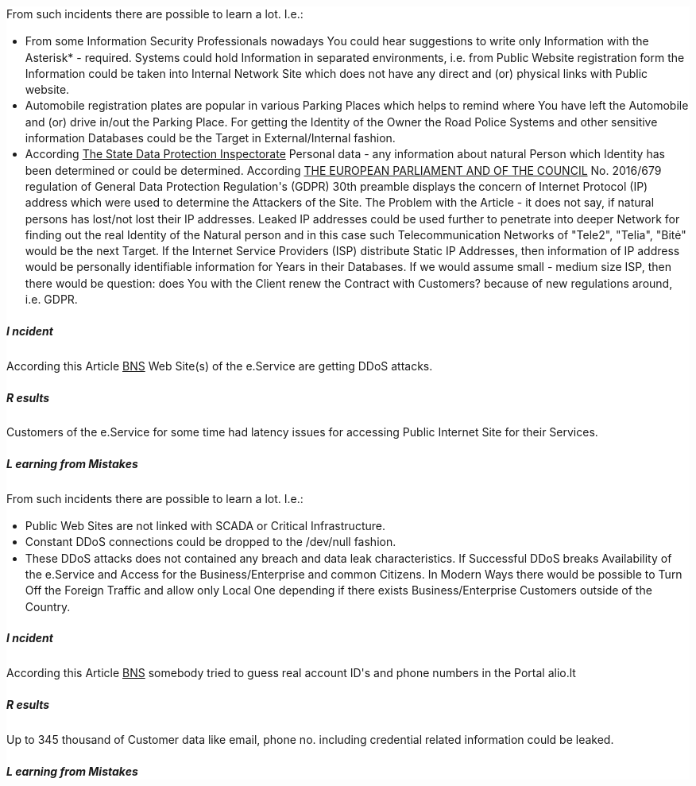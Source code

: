 From such incidents there are possible to learn a lot. I.e.:
* From some Information Security Professionals nowadays You could hear suggestions to write only Information with the Asterisk* - required. Systems could hold Information in separated environments, i.e. from Public Website registration form the Information could be taken into Internal Network Site which does not have any direct and (or) physical links with Public website.
* Automobile registration plates are popular in various Parking Places which helps to remind where You have left the Automobile and (or) drive in/out the Parking Place. For getting the Identity of the Owner the Road Police Systems and other sensitive information Databases could be the Target in External/Internal fashion.  
* According [The State Data Protection Inspectorate](https://vdai.lrv.lt/en/) Personal data - any information about natural Person which Identity has been determined or could be determined. According [THE EUROPEAN PARLIAMENT AND OF THE COUNCIL](https://eur-lex.europa.eu/) No. 2016/679 regulation of General Data Protection Regulation's (GDPR) 30th preamble displays the concern of Internet Protocol (IP) address which were used to determine the Attackers of the Site. The Problem with the Article - it does not say, if natural persons has lost/not lost their IP addresses. Leaked IP addresses could be used further to penetrate into deeper Network for finding out the real Identity of the Natural person and in this case such Telecommunication Networks of "Tele2", "Telia", "Bitė" would be the next Target. If the Internet Service Providers (ISP) distribute Static IP Addresses, then information of IP address would be personally identifiable information for Years in their Databases. If we would assume small - medium size ISP, then there would be question: does You with the Client renew the Contract with Customers? because of new regulations around, i.e. GDPR.  
```

```
##### I ncident

According this Article [BNS](https://www.lrt.lt/naujienos/mokslas-ir-it/11/1735660/ignitis-grupe-skelbia-patirianti-didziausia-kibernetine-ataka-per-desimtmeti-atnaujinta-svetainiu-veikla) Web Site(s) of the e.Service are getting DDoS attacks. 
```

```
##### R esults 
Customers of the e.Service for some time had latency issues for accessing Public Internet Site for their Services.
```

```
##### L earning from Mistakes 

From such incidents there are possible to learn a lot. I.e.:
* Public Web Sites are not linked with SCADA or Critical Infrastructure.
* Constant DDoS connections could be dropped to the /dev/null fashion.
* These DDoS attacks does not contained any breach and data leak characteristics. If Successful DDoS breaks Availability of the e.Service and Access for the Business/Enterprise and common Citizens. In Modern Ways there would be possible to Turn Off the Foreign Traffic and allow only Local One depending if there exists Business/Enterprise Customers outside of the Country.
```

```
##### I ncident

According this Article [BNS](https://www.lrt.lt/naujienos/mokslas-ir-it/11/1738954/alio-lt-skelbia-patyrusi-kibernetine-ataka-galejo-nuteketi-345-tukst-klientu-duomenys) somebody tried to guess real account ID's and phone numbers in the Portal alio.lt
```

```
##### R esults
Up to 345 thousand of Customer data like email, phone no. including credential related information could be leaked.
```

```
##### L earning from Mistakes 
